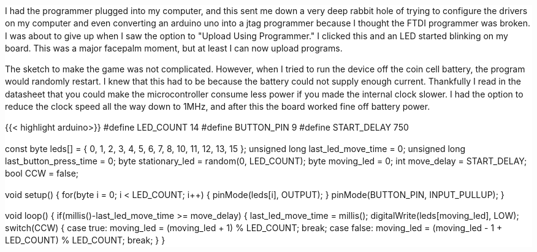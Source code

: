 
I had the programmer plugged into my computer, and this sent me down a very deep rabbit hole of trying to configure the drivers on my computer and even converting an arduino uno into a jtag programmer because I thought the FTDI programmer was broken. I was about to give up when I saw the option to "Upload Using Programmer." I clicked this and an LED started blinking on my board. This was a major facepalm moment, but at least I can now upload programs.


The sketch to make the game was not complicated. However, when I tried to run the device off the coin cell battery, the program would randomly restart. I knew that this had to be because the battery could not supply enough current. Thankfully I read in the datasheet that you could make the microcontroller consume less power if you made the internal clock slower. I had the option to reduce the clock speed all the way down to 1MHz, and after this the board worked fine off battery power.


{{< highlight arduino>}}
#define LED_COUNT 14
#define BUTTON_PIN 9
#define START_DELAY 750




const byte leds[] = {
  0, 1, 2, 3, 4, 5, 6, 7, 8, 10, 11, 12, 13, 15
};
unsigned long last_led_move_time = 0;
unsigned long last_button_press_time = 0;
byte stationary_led = random(0, LED_COUNT);
byte moving_led = 0;
int move_delay = START_DELAY;
bool CCW = false;




void setup() {
  for(byte i = 0; i < LED_COUNT; i++) {
    pinMode(leds[i], OUTPUT);
  }
  pinMode(BUTTON_PIN, INPUT_PULLUP);
}




void loop() {
  if(millis()-last_led_move_time >= move_delay) {
    last_led_move_time = millis();
    digitalWrite(leds[moving_led], LOW);
    switch(CCW) {
      case true:
        moving_led = (moving_led + 1) % LED_COUNT;
        break;
      case false:
        moving_led = (moving_led - 1 + LED_COUNT) % LED_COUNT;
        break;
    }
  }
